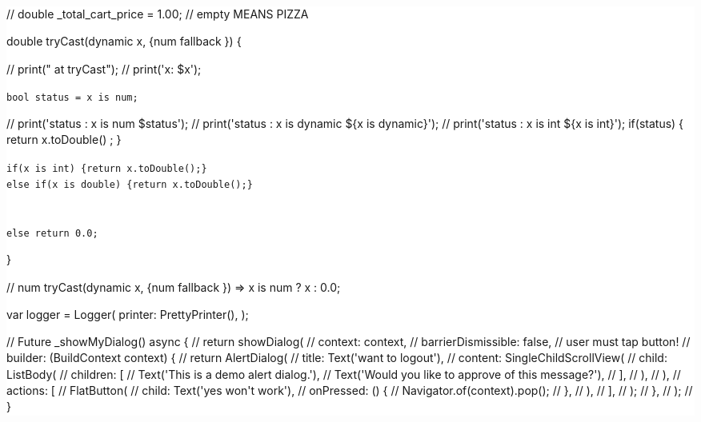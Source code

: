 
//  double _total_cart_price = 1.00;
  // empty MEANS PIZZA





  double tryCast<num>(dynamic x, {num fallback }) {

//    print(" at tryCast");
//    print('x: $x');

    bool status = x is num;

//    print('status : x is num $status');
//    print('status : x is dynamic ${x is dynamic}');
//    print('status : x is int ${x is int}');
    if(status) {
      return x.toDouble() ;
    }

    if(x is int) {return x.toDouble();}
    else if(x is double) {return x.toDouble();}


    else return 0.0;
  }


//  num tryCast<num>(dynamic x, {num fallback }) => x is num ? x : 0.0;


  var logger = Logger(
    printer: PrettyPrinter(),
  );



//  Future<void> _showMyDialog() async {
//    return showDialog<void>(
//      context: context,
//      barrierDismissible: false, // user must tap button!
//      builder: (BuildContext context) {
//        return AlertDialog(
//          title: Text('want to logout'),
//          content: SingleChildScrollView(
//            child: ListBody(
//              children: <Widget>[
//                Text('This is a demo alert dialog.'),
//                Text('Would you like to approve of this message?'),
//              ],
//            ),
//          ),
//          actions: <Widget>[
//            FlatButton(
//              child: Text('yes won\'t work'),
//              onPressed: () {
//                Navigator.of(context).pop();
//              },
//            ),
//          ],
//        );
//      },
//    );
//  }

